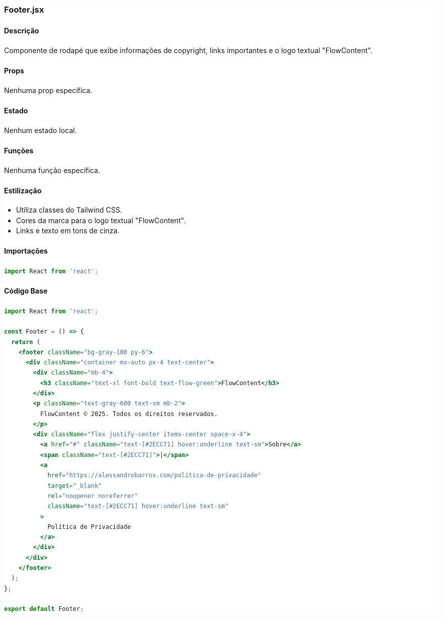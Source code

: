 ### Footer.jsx

#### Descrição
Componente de rodapé que exibe informações de copyright, links importantes e o logo textual "FlowContent".

#### Props
Nenhuma prop específica.

#### Estado
Nenhum estado local.

#### Funções
Nenhuma função específica.

#### Estilização
- Utiliza classes do Tailwind CSS.
- Cores da marca para o logo textual "FlowContent".
- Links e texto em tons de cinza.

#### Importações
```javascript
import React from 'react';
```

#### Código Base
```jsx
import React from 'react';

const Footer = () => {
  return (
    <footer className="bg-gray-100 py-6">
      <div className="container mx-auto px-4 text-center">
        <div className="mb-4">
          <h3 className="text-xl font-bold text-flow-green">FlowContent</h3>
        </div>
        <p className="text-gray-600 text-sm mb-2">
          FlowContent © 2025. Todos os direitos reservados.
        </p>
        <div className="flex justify-center items-center space-x-4">
          <a href="#" className="text-[#2ECC71] hover:underline text-sm">Sobre</a>
          <span className="text-[#2ECC71]">|</span>
          <a 
            href="https://alessandrobarros.com/politica-de-privacidade" 
            target="_blank" 
            rel="noopener noreferrer"
            className="text-[#2ECC71] hover:underline text-sm"
          >
            Política de Privacidade
          </a>
        </div>
      </div>
    </footer>
  );
};

export default Footer;
```
